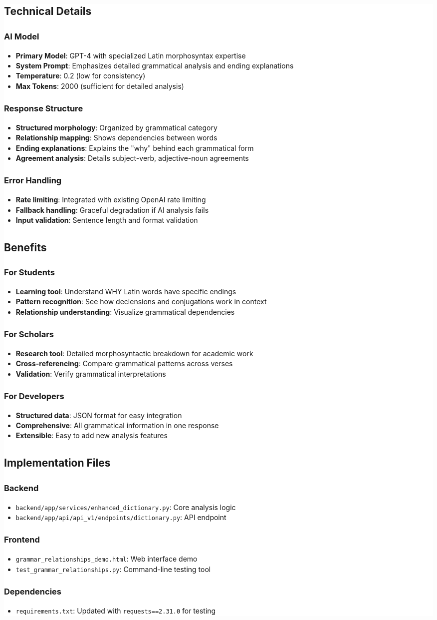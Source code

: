 ## Technical Details

### AI Model
- **Primary Model**: GPT-4 with specialized Latin morphosyntax expertise
- **System Prompt**: Emphasizes detailed grammatical analysis and ending explanations
- **Temperature**: 0.2 (low for consistency)
- **Max Tokens**: 2000 (sufficient for detailed analysis)

### Response Structure
- **Structured morphology**: Organized by grammatical category
- **Relationship mapping**: Shows dependencies between words
- **Ending explanations**: Explains the "why" behind each grammatical form
- **Agreement analysis**: Details subject-verb, adjective-noun agreements

### Error Handling
- **Rate limiting**: Integrated with existing OpenAI rate limiting
- **Fallback handling**: Graceful degradation if AI analysis fails
- **Input validation**: Sentence length and format validation

## Benefits

### For Students
- **Learning tool**: Understand WHY Latin words have specific endings
- **Pattern recognition**: See how declensions and conjugations work in context
- **Relationship understanding**: Visualize grammatical dependencies

### For Scholars
- **Research tool**: Detailed morphosyntactic breakdown for academic work
- **Cross-referencing**: Compare grammatical patterns across verses
- **Validation**: Verify grammatical interpretations

### For Developers
- **Structured data**: JSON format for easy integration
- **Comprehensive**: All grammatical information in one response
- **Extensible**: Easy to add new analysis features

## Implementation Files

### Backend
- `backend/app/services/enhanced_dictionary.py`: Core analysis logic
- `backend/app/api/api_v1/endpoints/dictionary.py`: API endpoint

### Frontend
- `grammar_relationships_demo.html`: Web interface demo
- `test_grammar_relationships.py`: Command-line testing tool

### Dependencies
- `requirements.txt`: Updated with `requests==2.31.0` for testing
